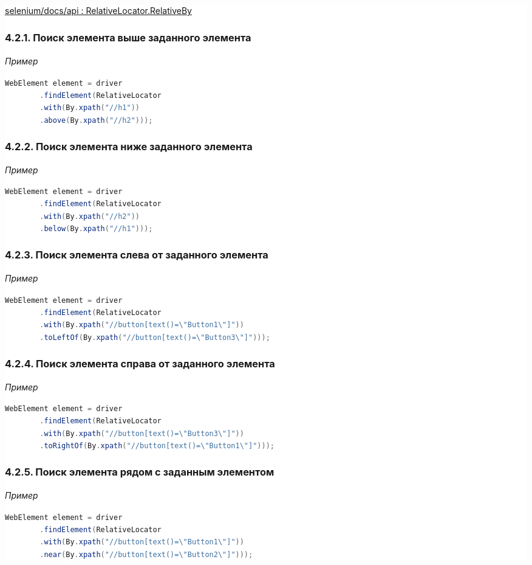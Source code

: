 [selenium/docs/api : RelativeLocator.RelativeBy](https://www.selenium.dev/selenium/docs/api/java/org/openqa/selenium/support/locators/RelativeLocator.RelativeBy.html)

### 4.2.1. Поиск элемента выше заданного элемента

*Пример*

```java
WebElement element = driver
        .findElement(RelativeLocator
        .with(By.xpath("//h1"))
        .above(By.xpath("//h2")));
```

### 4.2.2. Поиск элемента ниже заданного элемента

*Пример*

```java
WebElement element = driver
        .findElement(RelativeLocator
        .with(By.xpath("//h2"))
        .below(By.xpath("//h1")));
```

### 4.2.3. Поиск элемента слева от заданного элемента

*Пример*

```java
WebElement element = driver
        .findElement(RelativeLocator
        .with(By.xpath("//button[text()=\"Button1\"]"))
        .toLeftOf(By.xpath("//button[text()=\"Button3\"]")));
```

### 4.2.4. Поиск элемента справа от заданного элемента

*Пример*

```java
WebElement element = driver
        .findElement(RelativeLocator
        .with(By.xpath("//button[text()=\"Button3\"]"))
        .toRightOf(By.xpath("//button[text()=\"Button1\"]")));
```

### 4.2.5. Поиск элемента рядом с заданным элементом

*Пример*

```java
WebElement element = driver
        .findElement(RelativeLocator
        .with(By.xpath("//button[text()=\"Button1\"]"))
        .near(By.xpath("//button[text()=\"Button2\"]")));
```
